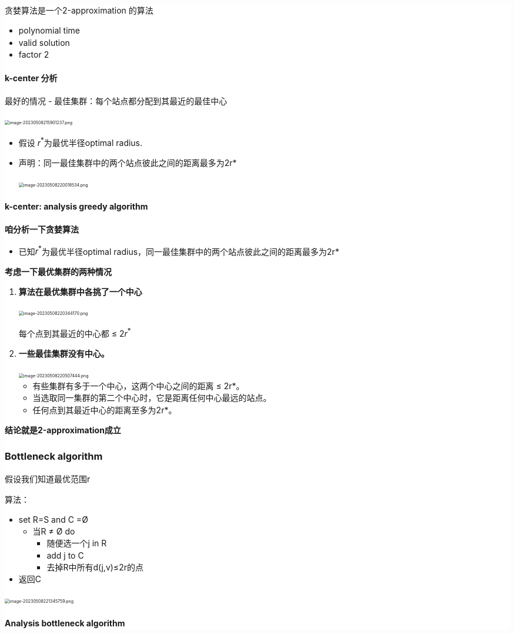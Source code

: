 贪婪算法是一个2-approximation 的算法

- polynomial time 
- valid solution 
- factor 2

 <h4 id="k-center-analysis">k-center 分析</h4>

最好的情况 - 最佳集群：每个站点都分配到其最近的最佳中心

<img src="https://raw.githubusercontent.com/cestoon/BkkImage/main/images/image-20230508215901237.png" alt="image-20230508215901237.png" style="zoom:50%;" />

- 假设 $r^*$为最优半径optimal radius.

- 声明：同一最佳集群中的两个站点彼此之间的距离最多为2r*

  <img src="https://raw.githubusercontent.com/cestoon/BkkImage/main/images/image-20230508220018534.png" alt="image-20230508220018534.png" style="zoom:50%;" />

 <h4 id="k-center:-analysis-greedy-algorithm">k-center: analysis greedy algorithm</h4>

**咱分析一下贪婪算法**

- 已知$r^*$为最优半径optimal radius，同一最佳集群中的两个站点彼此之间的距离最多为2r*

**考虑一下最优集群的两种情况**

1. **算法在最优集群中各挑了一个中心**

   <img src="https://raw.githubusercontent.com/cestoon/BkkImage/main/images/image-20230508220344170.png" alt="image-20230508220344170.png" style="zoom:50%;" />

   每个点到其最近的中心都 ≤ 2$r^*$

2. **一些最佳集群没有中心。**

   <img src="https://raw.githubusercontent.com/cestoon/BkkImage/main/images/image-20230508220507444.png" alt="image-20230508220507444.png" style="zoom:50%;" />

   - 有些集群有多于一个中心，这两个中心之间的距离 ≤ 2r*。
   - 当选取同一集群的第二个中心时，它是距离任何中心最远的站点。
   - 任何点到其最近中心的距离至多为2r*。

**结论就是2-approximation成立**

 <h3 id="k-center-Bottleneck-algorithm">Bottleneck algorithm</h3>

假设我们知道最优范围r

算法：

- set R=S and C =Ø
  - 当R ≠ Ø do
    - 随便选一个j in R
    - add j to C
    - 去掉R中所有d(j,v)≤2r的点
- 返回C

<img src="https://raw.githubusercontent.com/cestoon/BkkImage/main/images/image-20230508221345759.png" alt="image-20230508221345759.png" style="zoom:50%;" />

<h4 id="Analysis-bottleneck-algorithm">Analysis bottleneck algorithm</h4>
